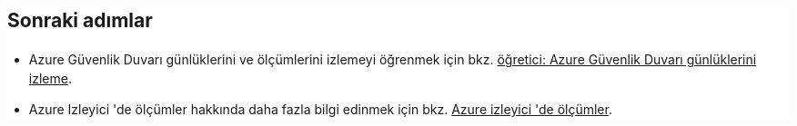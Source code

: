 
## <a name="next-steps"></a>Sonraki adımlar

- Azure Güvenlik Duvarı günlüklerini ve ölçümlerini izlemeyi öğrenmek için bkz. [öğretici: Azure Güvenlik Duvarı günlüklerini izleme](./firewall-diagnostics.md).

- Azure Izleyici 'de ölçümler hakkında daha fazla bilgi edinmek için bkz. [Azure izleyici 'de ölçümler](../azure-monitor/essentials/data-platform-metrics.md).